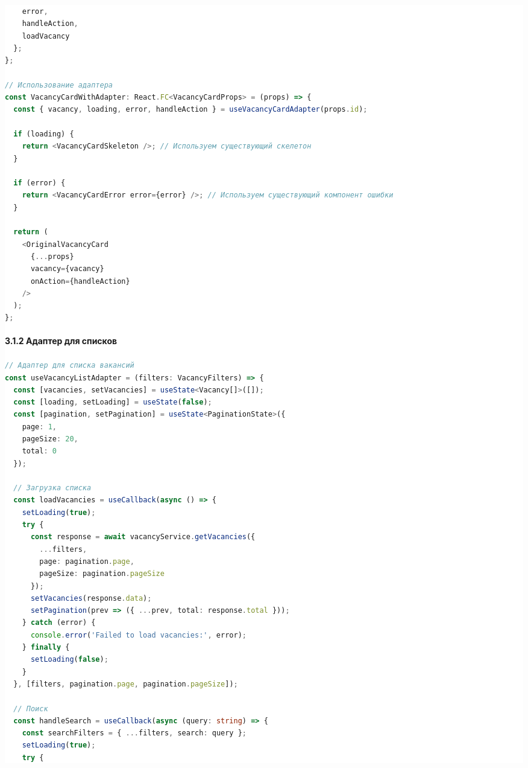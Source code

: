 ```typescript
    error,
    handleAction,
    loadVacancy
  };
};

// Использование адаптера
const VacancyCardWithAdapter: React.FC<VacancyCardProps> = (props) => {
  const { vacancy, loading, error, handleAction } = useVacancyCardAdapter(props.id);
  
  if (loading) {
    return <VacancyCardSkeleton />; // Используем существующий скелетон
  }
  
  if (error) {
    return <VacancyCardError error={error} />; // Используем существующий компонент ошибки
  }
  
  return (
    <OriginalVacancyCard
      {...props}
      vacancy={vacancy}
      onAction={handleAction}
    />
  );
};
```

#### 3.1.2 Адаптер для списков

```typescript
// Адаптер для списка вакансий
const useVacancyListAdapter = (filters: VacancyFilters) => {
  const [vacancies, setVacancies] = useState<Vacancy[]>([]);
  const [loading, setLoading] = useState(false);
  const [pagination, setPagination] = useState<PaginationState>({
    page: 1,
    pageSize: 20,
    total: 0
  });
  
  // Загрузка списка
  const loadVacancies = useCallback(async () => {
    setLoading(true);
    try {
      const response = await vacancyService.getVacancies({
        ...filters,
        page: pagination.page,
        pageSize: pagination.pageSize
      });
      setVacancies(response.data);
      setPagination(prev => ({ ...prev, total: response.total }));
    } catch (error) {
      console.error('Failed to load vacancies:', error);
    } finally {
      setLoading(false);
    }
  }, [filters, pagination.page, pagination.pageSize]);
  
  // Поиск
  const handleSearch = useCallback(async (query: string) => {
    const searchFilters = { ...filters, search: query };
    setLoading(true);
    try {
```

  [componentName: string]: {
  [componentName: string]: {